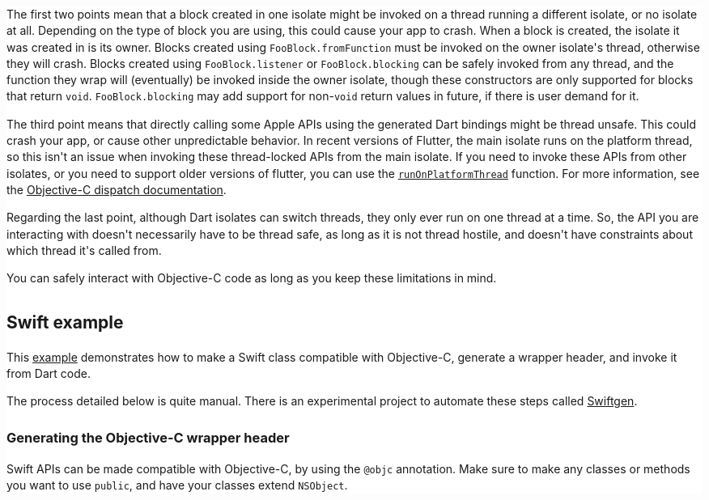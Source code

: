 The first two points mean that a block created in one isolate
might be invoked on a thread running a different isolate,
or no isolate at all.
Depending on the type of block you are using,
this could cause your app to crash.
When a block is created, the isolate it was created in is its owner.
Blocks created using `FooBlock.fromFunction`
must be invoked on the owner isolate's thread,
otherwise they will crash.
Blocks created using `FooBlock.listener` or `FooBlock.blocking`
can be safely invoked from any thread,
and the function they wrap will (eventually) be invoked
inside the owner isolate,
though these constructors are only supported for blocks that return `void`.
`FooBlock.blocking` may add support for non-`void` return values in future,
if there is user demand for it.

The third point means that directly calling some Apple APIs
using the generated Dart bindings might be thread unsafe.
This could crash your app, or cause other unpredictable behavior.
In recent versions of Flutter, the main isolate runs on the platform thread,
so this isn't an issue when invoking these thread-locked APIs
from the main isolate.
If you need to invoke these APIs from other isolates,
or you need to support older versions of flutter,
you can use the [`runOnPlatformThread`][] function.
For more information, see the [Objective-C dispatch documentation][].

Regarding the last point,
although Dart isolates can switch threads,
they only ever run on one thread at a time.
So, the API you are interacting with
doesn't necessarily have to be thread safe,
as long as it is not thread hostile,
and doesn't have constraints about which thread it's called from.

You can safely interact with Objective-C code
as long as you keep these limitations in mind.

[`runOnPlatformThread`]: https://api.flutter.dev/flutter/dart-ui/runOnPlatformThread.html

## Swift example

This [example][swift_example] demonstrates how to
make a Swift class compatible with Objective-C,
generate a wrapper header, and invoke it from Dart code.

The process detailed below is quite manual.
There is an experimental project to automate these steps
called [Swiftgen][].

[Swiftgen]: https://pub.dev/packages/swiftgen

### Generating the Objective-C wrapper header

Swift APIs can be made compatible with Objective-C,
by using the `@objc` annotation.
Make sure to make any classes or methods you want to use
`public`, and have your classes extend `NSObject`.


[`initWithContentsOfURL:error:`]: {{page.appledoc}}/avfaudio/avaudioplayer/1387281-initwithcontentsofurl?language=objc
[`duration`]: {{page.appledoc}}/avfaudio/avaudioplayer/1388395-duration?language=objc
[`play`]: {{page.appledoc}}/avfaudio/avaudioplayer/1387388-play?language=objc
[Swift documentation]: {{page.appledoc}}/swift/importing-swift-into-objective-c
[open feature request]: {{site.repo.dart.sdk}}/issues/46943
[`package:cupertino_http`]: {{site.repo.dart.org}}/http/blob/master/pkgs/cupertino_http/src/CUPHTTPClientDelegate.m
[not thread safe]: {{site.apple-dev}}/library/archive/documentation/Cocoa/Conceptual/Multithreading/ThreadSafetySummary/ThreadSafetySummary.html
[Objective-C dispatch documentation]: {{page.appledoc}}/dispatch?language=objc
[swift_example]: {{site.repo.dart.org}}/native/tree/main/pkgs/ffigen/example/swift